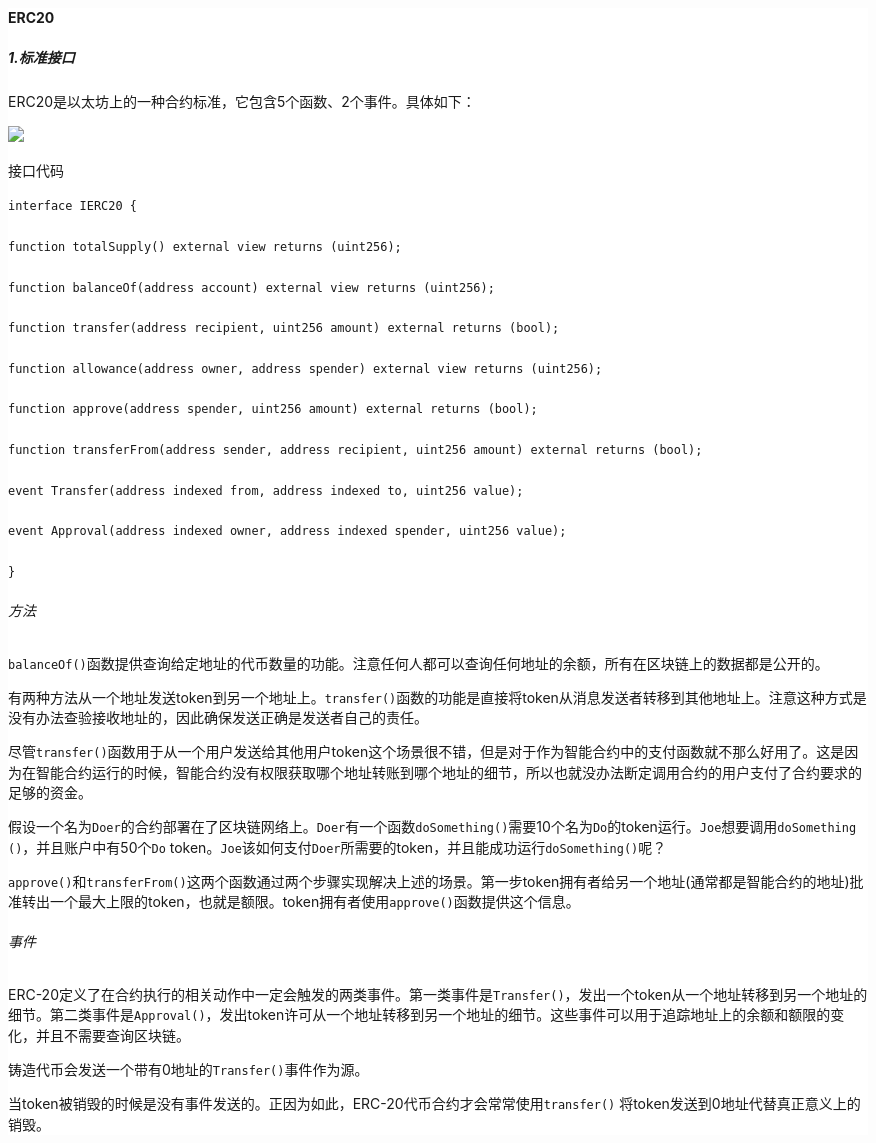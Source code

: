 #### ERC20

##### 1.标准接口

ERC20是以太坊上的一种合约标准，它包含5个函数、2个事件。具体如下：

![](https://z374q654zv.feishu.cn/space/api/box/stream/download/asynccode/?code=NzIzMjZjZDQ1NDljYzQyOGY0MjU5NzIzYTdkMmZjNzBfaW5JV1U2bjlQUXI5R3dpcDhTYmt0bmhQUUpzek5DOTdfVG9rZW46Ym94Y250ellxa0dCenBpbHl1Qm1GOWFMS1ZkXzE2NzA0MDMwNjc6MTY3MDQwNjY2N19WNA)

接口代码

```
interface IERC20 {

function totalSupply() external view returns (uint256);

function balanceOf(address account) external view returns (uint256);

function transfer(address recipient, uint256 amount) external returns (bool);

function allowance(address owner, address spender) external view returns (uint256);

function approve(address spender, uint256 amount) external returns (bool);

function transferFrom(address sender, address recipient, uint256 amount) external returns (bool);

event Transfer(address indexed from, address indexed to, uint256 value);

event Approval(address indexed owner, address indexed spender, uint256 value);

}
```

###### 方法

`balanceOf()`函数提供查询给定地址的代币数量的功能。注意任何人都可以查询任何地址的余额，所有在区块链上的数据都是公开的。

有两种方法从一个地址发送token到另一个地址上。`transfer()`函数的功能是直接将token从消息发送者转移到其他地址上。注意这种方式是没有办法查验接收地址的，因此确保发送正确是发送者自己的责任。

尽管`transfer()`函数用于从一个用户发送给其他用户token这个场景很不错，但是对于作为智能合约中的支付函数就不那么好用了。这是因为在智能合约运行的时候，智能合约没有权限获取哪个地址转账到哪个地址的细节，所以也就没办法断定调用合约的用户支付了合约要求的足够的资金。

假设一个名为`Doer`的合约部署在了区块链网络上。`Doer`有一个函数`doSomething()`需要10个名为`Do`的token运行。`Joe`想要调用`doSomething()`，并且账户中有50个`Do` token。`Joe`该如何支付`Doer`所需要的token，并且能成功运行`doSomething()`呢？

`approve()`和`transferFrom()`这两个函数通过两个步骤实现解决上述的场景。第一步token拥有者给另一个地址(通常都是智能合约的地址)批准转出一个最大上限的token，也就是额限。token拥有者使用`approve()`函数提供这个信息。

###### 事件

ERC-20定义了在合约执行的相关动作中一定会触发的两类事件。第一类事件是`Transfer()`，发出一个token从一个地址转移到另一个地址的细节。第二类事件是`Approval()`，发出token许可从一个地址转移到另一个地址的细节。这些事件可以用于追踪地址上的余额和额限的变化，并且不需要查询区块链。

铸造代币会发送一个带有0地址的`Transfer()`事件作为源。

当token被销毁的时候是没有事件发送的。正因为如此，ERC-20代币合约才会常常使用`transfer()` 将token发送到0地址代替真正意义上的销毁。
